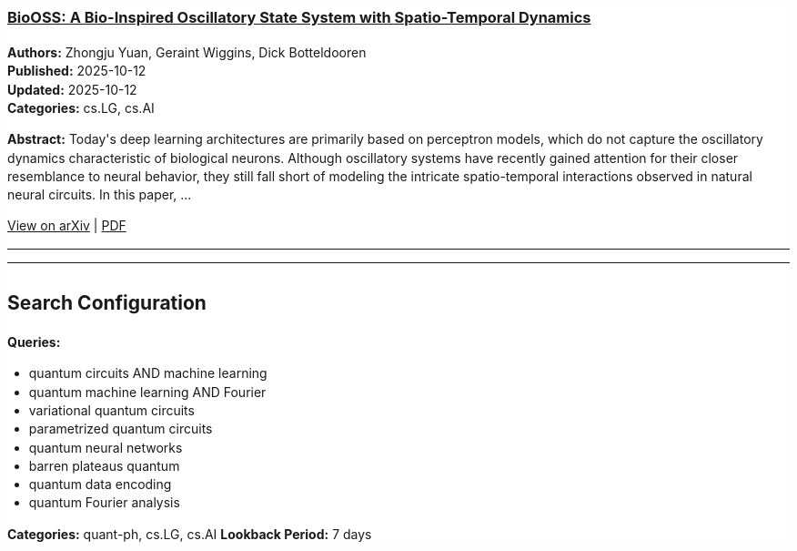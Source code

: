 ### [BioOSS: A Bio-Inspired Oscillatory State System with Spatio-Temporal Dynamics](http://arxiv.org/abs/2510.10790v1)
**Authors:** Zhongju Yuan, Geraint Wiggins, Dick Botteldooren  
**Published:** 2025-10-12  
**Updated:** 2025-10-12  
**Categories:** cs.LG, cs.AI  

**Abstract:** Today's deep learning architectures are primarily based on perceptron models, which do not capture the oscillatory dynamics characteristic of biological neurons. Although oscillatory systems have recently gained attention for their closer resemblance to neural behavior, they still fall short of modeling the intricate spatio-temporal interactions observed in natural neural circuits. In this paper, ...

[View on arXiv](http://arxiv.org/abs/2510.10790v1) | [PDF](http://arxiv.org/pdf/2510.10790v1)

---

---

## Search Configuration

**Queries:**
- quantum circuits AND machine learning
- quantum machine learning AND Fourier
- variational quantum circuits
- parametrized quantum circuits
- quantum neural networks
- barren plateaus quantum
- quantum data encoding
- quantum Fourier analysis

**Categories:** quant-ph, cs.LG, cs.AI
**Lookback Period:** 7 days
